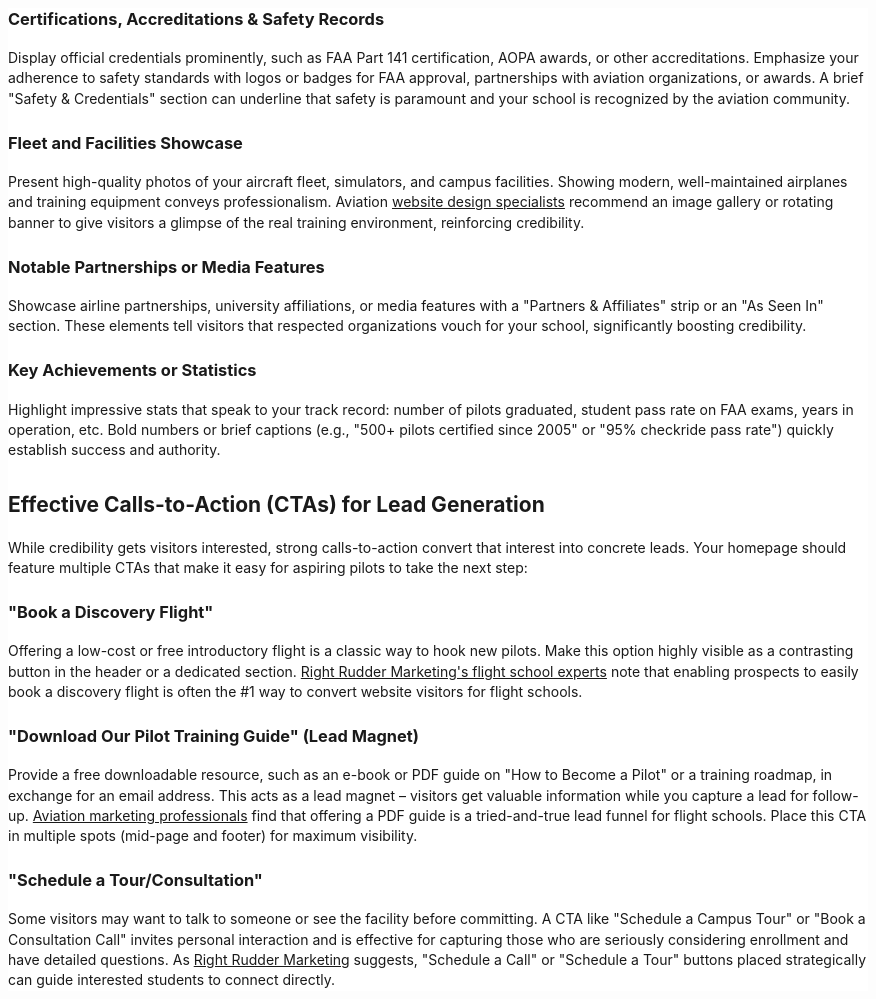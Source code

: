 ### Certifications, Accreditations & Safety Records

Display official credentials prominently, such as FAA Part 141 certification, AOPA awards, or other accreditations. Emphasize your adherence to safety standards with logos or badges for FAA approval, partnerships with aviation organizations, or awards. A brief "Safety & Credentials" section can underline that safety is paramount and your school is recognized by the aviation community.

### Fleet and Facilities Showcase

Present high-quality photos of your aircraft fleet, simulators, and campus facilities. Showing modern, well-maintained airplanes and training equipment conveys professionalism. Aviation [website design specialists](https://rightruddermarketing.com/flight-school-website-design) recommend an image gallery or rotating banner to give visitors a glimpse of the real training environment, reinforcing credibility.

### Notable Partnerships or Media Features

Showcase airline partnerships, university affiliations, or media features with a "Partners & Affiliates" strip or an "As Seen In" section. These elements tell visitors that respected organizations vouch for your school, significantly boosting credibility.

### Key Achievements or Statistics

Highlight impressive stats that speak to your track record: number of pilots graduated, student pass rate on FAA exams, years in operation, etc. Bold numbers or brief captions (e.g., "500+ pilots certified since 2005" or "95% checkride pass rate") quickly establish success and authority.

## Effective Calls-to-Action (CTAs) for Lead Generation

While credibility gets visitors interested, strong calls-to-action convert that interest into concrete leads. Your homepage should feature multiple CTAs that make it easy for aspiring pilots to take the next step:

### "Book a Discovery Flight"

Offering a low-cost or free introductory flight is a classic way to hook new pilots. Make this option highly visible as a contrasting button in the header or a dedicated section. [Right Rudder Marketing's flight school experts](https://rightruddermarketing.com/marketing-system) note that enabling prospects to easily book a discovery flight is often the #1 way to convert website visitors for flight schools.

### "Download Our Pilot Training Guide" (Lead Magnet)

Provide a free downloadable resource, such as an e-book or PDF guide on "How to Become a Pilot" or a training roadmap, in exchange for an email address. This acts as a lead magnet – visitors get valuable information while you capture a lead for follow-up. [Aviation marketing professionals](https://rightruddermarketing.com) find that offering a PDF guide is a tried-and-true lead funnel for flight schools. Place this CTA in multiple spots (mid-page and footer) for maximum visibility.

### "Schedule a Tour/Consultation"

Some visitors may want to talk to someone or see the facility before committing. A CTA like "Schedule a Campus Tour" or "Book a Consultation Call" invites personal interaction and is effective for capturing those who are seriously considering enrollment and have detailed questions. As [Right Rudder Marketing](https://rightruddermarketing.com/) suggests, "Schedule a Call" or "Schedule a Tour" buttons placed strategically can guide interested students to connect directly.
